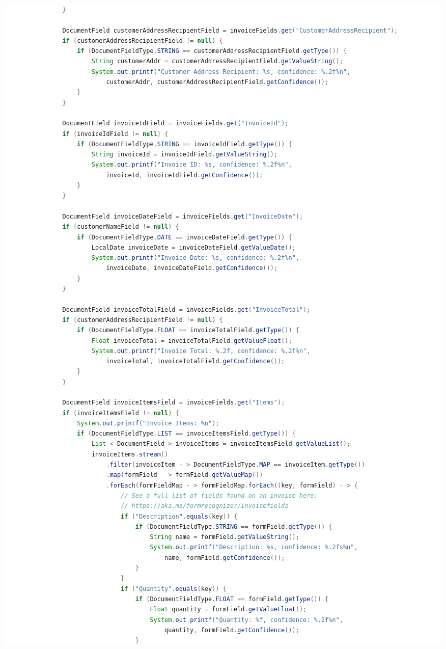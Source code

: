 ```java
                }

                DocumentField customerAddressRecipientField = invoiceFields.get("CustomerAddressRecipient");
                if (customerAddressRecipientField != null) {
                    if (DocumentFieldType.STRING == customerAddressRecipientField.getType()) {
                        String customerAddr = customerAddressRecipientField.getValueString();
                        System.out.printf("Customer Address Recipient: %s, confidence: %.2f%n",
                            customerAddr, customerAddressRecipientField.getConfidence());
                    }
                }

                DocumentField invoiceIdField = invoiceFields.get("InvoiceId");
                if (invoiceIdField != null) {
                    if (DocumentFieldType.STRING == invoiceIdField.getType()) {
                        String invoiceId = invoiceIdField.getValueString();
                        System.out.printf("Invoice ID: %s, confidence: %.2f%n",
                            invoiceId, invoiceIdField.getConfidence());
                    }
                }

                DocumentField invoiceDateField = invoiceFields.get("InvoiceDate");
                if (customerNameField != null) {
                    if (DocumentFieldType.DATE == invoiceDateField.getType()) {
                        LocalDate invoiceDate = invoiceDateField.getValueDate();
                        System.out.printf("Invoice Date: %s, confidence: %.2f%n",
                            invoiceDate, invoiceDateField.getConfidence());
                    }
                }

                DocumentField invoiceTotalField = invoiceFields.get("InvoiceTotal");
                if (customerAddressRecipientField != null) {
                    if (DocumentFieldType.FLOAT == invoiceTotalField.getType()) {
                        Float invoiceTotal = invoiceTotalField.getValueFloat();
                        System.out.printf("Invoice Total: %.2f, confidence: %.2f%n",
                            invoiceTotal, invoiceTotalField.getConfidence());
                    }
                }

                DocumentField invoiceItemsField = invoiceFields.get("Items");
                if (invoiceItemsField != null) {
                    System.out.printf("Invoice Items: %n");
                    if (DocumentFieldType.LIST == invoiceItemsField.getType()) {
                        List < DocumentField > invoiceItems = invoiceItemsField.getValueList();
                        invoiceItems.stream()
                            .filter(invoiceItem - > DocumentFieldType.MAP == invoiceItem.getType())
                            .map(formField - > formField.getValueMap())
                            .forEach(formFieldMap - > formFieldMap.forEach((key, formField) - > {
                                // See a full list of fields found on an invoice here:
                                // https://aka.ms/formrecognizer/invoicefields
                                if ("Description".equals(key)) {
                                    if (DocumentFieldType.STRING == formField.getType()) {
                                        String name = formField.getValueString();
                                        System.out.printf("Description: %s, confidence: %.2fs%n",
                                            name, formField.getConfidence());
                                    }
                                }
                                if ("Quantity".equals(key)) {
                                    if (DocumentFieldType.FLOAT == formField.getType()) {
                                        Float quantity = formField.getValueFloat();
                                        System.out.printf("Quantity: %f, confidence: %.2f%n",
                                            quantity, formField.getConfidence());
                                    }
```